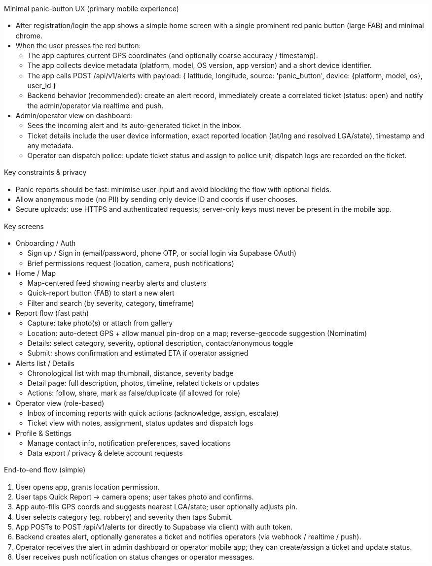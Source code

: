Minimal panic-button UX (primary mobile experience)
- After registration/login the app shows a simple home screen with a single prominent red panic button (large FAB) and minimal chrome.
- When the user presses the red button:
  - The app captures current GPS coordinates (and optionally coarse accuracy / timestamp).
  - The app collects device metadata (platform, model, OS version, app version) and a short device identifier.
  - The app calls POST /api/v1/alerts with payload: { latitude, longitude, source: 'panic_button', device: {platform, model, os}, user_id }
  - Backend behavior (recommended): create an alert record, immediately create a correlated ticket (status: open) and notify the admin/operator via realtime and push.
- Admin/operator view on dashboard:
  - Sees the incoming alert and its auto-generated ticket in the inbox.
  - Ticket details include the user device information, exact reported location (lat/lng and resolved LGA/state), timestamp and any metadata.
  - Operator can dispatch police: update ticket status and assign to police unit; dispatch logs are recorded on the ticket.

Key constraints & privacy
- Panic reports should be fast: minimise user input and avoid blocking the flow with optional fields.
- Allow anonymous mode (no PII) by sending only device ID and coords if user chooses.
- Secure uploads: use HTTPS and authenticated requests; server-only keys must never be present in the mobile app.

Key screens
- Onboarding / Auth
  - Sign up / Sign in (email/password, phone OTP, or social login via Supabase OAuth)
  - Brief permissions request (location, camera, push notifications)
- Home / Map
  - Map-centered feed showing nearby alerts and clusters
  - Quick-report button (FAB) to start a new alert
  - Filter and search (by severity, category, timeframe)
- Report flow (fast path)
  - Capture: take photo(s) or attach from gallery
  - Location: auto-detect GPS + allow manual pin-drop on a map; reverse-geocode suggestion (Nominatim)
  - Details: select category, severity, optional description, contact/anonymous toggle
  - Submit: shows confirmation and estimated ETA if operator assigned
- Alerts list / Details
  - Chronological list with map thumbnail, distance, severity badge
  - Detail page: full description, photos, timeline, related tickets or updates
  - Actions: follow, share, mark as false/duplicate (if allowed for role)
- Operator view (role-based)
  - Inbox of incoming reports with quick actions (acknowledge, assign, escalate)
  - Ticket view with notes, assignment, status updates and dispatch logs
- Profile & Settings
  - Manage contact info, notification preferences, saved locations
  - Data export / privacy & delete account requests

End-to-end flow (simple)
1. User opens app, grants location permission.
2. User taps Quick Report → camera opens; user takes photo and confirms.
3. App auto-fills GPS coords and suggests nearest LGA/state; user optionally adjusts pin.
4. User selects category (eg. robbery) and severity then taps Submit.
5. App POSTs to POST /api/v1/alerts (or directly to Supabase via client) with auth token.
6. Backend creates alert, optionally generates a ticket and notifies operators (via webhook / realtime / push).
7. Operator receives the alert in admin dashboard or operator mobile app; they can create/assign a ticket and update status.
8. User receives push notification on status changes or operator messages.
